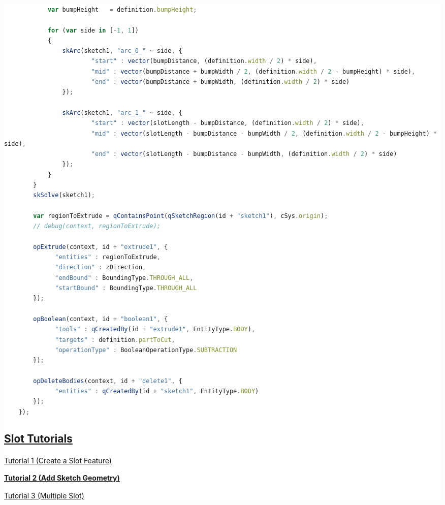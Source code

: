 ```javascript
            var bumpHeight   = definition.bumpHeight;

            for (var side in [-1, 1])
            {
                skArc(sketch1, "arc_0_" ~ side, {
                        "start" : vector(bumpDistance, (definition.width / 2) * side),
                        "mid" : vector(bumpDistance + bumpWidth / 2, (definition.width / 2 - bumpHeight) * side),
                        "end" : vector(bumpDistance + bumpWidth, (definition.width / 2) * side)
                });

                skArc(sketch1, "arc_1_" ~ side, {
                        "start" : vector(slotLength - bumpDistance, (definition.width / 2) * side),
                        "mid" : vector(slotLength - bumpDistance - bumpWidth / 2, (definition.width / 2 - bumpHeight) * side),
                        "end" : vector(slotLength - bumpDistance - bumpWidth, (definition.width / 2) * side)
                });
            }
        }
        skSolve(sketch1);

        var regionToExtrude = qContainsPoint(qSketchRegion(id + "sketch1"), cSys.origin);
        // debug(context, regionToExtrude);

        opExtrude(context, id + "extrude1", {
              "entities" : regionToExtrude,
              "direction" : zDirection,
              "endBound" : BoundingType.THROUGH_ALL,
              "startBound" : BoundingType.THROUGH_ALL
        });

        opBoolean(context, id + "boolean1", {
              "tools" : qCreatedBy(id + "extrude1", EntityType.BODY),
              "targets" : definition.partToCut,
              "operationType" : BooleanOperationType.SUBTRACTION
        });

        opDeleteBodies(context, id + "delete1", {
              "entities" : qCreatedBy(id + "sketch1", EntityType.BODY)
        });
    });
```

## [Slot Tutorials](../)

[Tutorial 1 (Create a Slot Feature)](../tutorial-1/)

__[Tutorial 2 (Add Sketch Geometry)](./)__

[Tutorial 3 (Multiple Slot)](../tutorial-3/)
